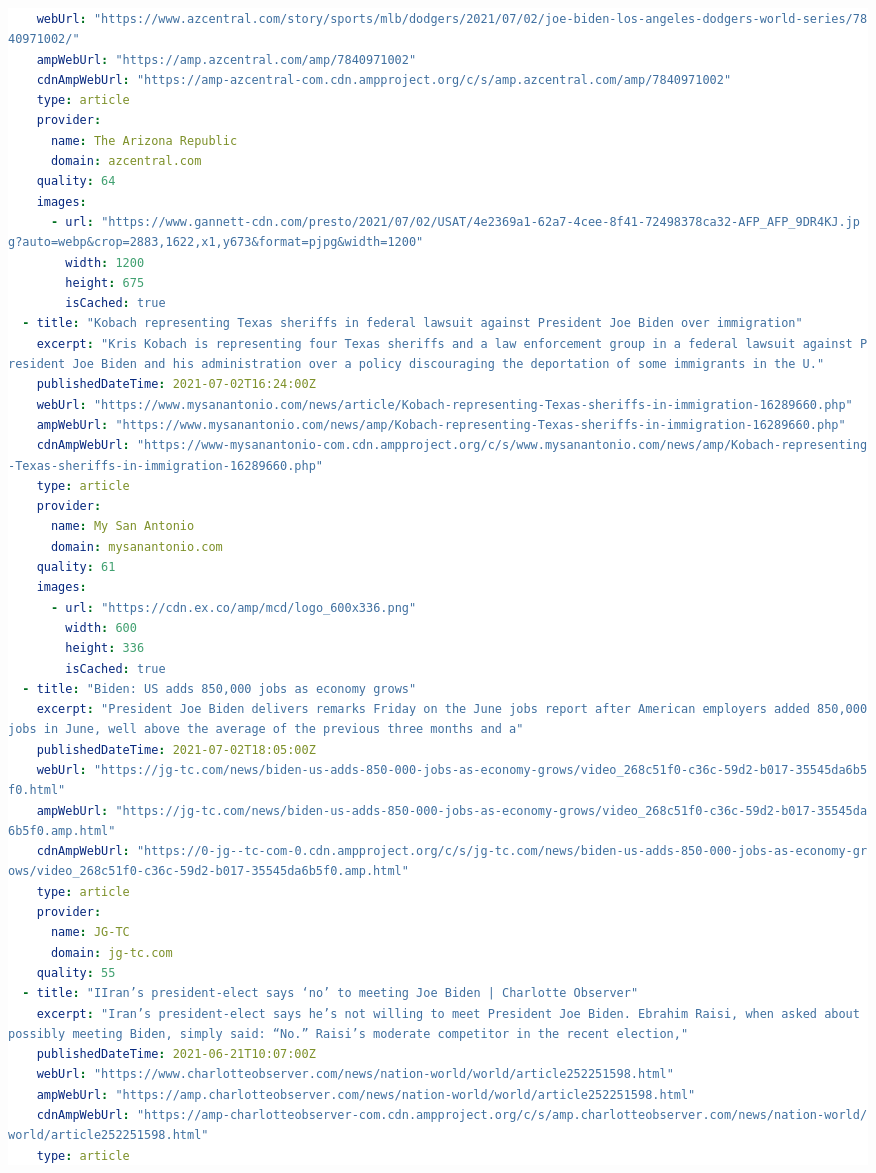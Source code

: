```yaml
    webUrl: "https://www.azcentral.com/story/sports/mlb/dodgers/2021/07/02/joe-biden-los-angeles-dodgers-world-series/7840971002/"
    ampWebUrl: "https://amp.azcentral.com/amp/7840971002"
    cdnAmpWebUrl: "https://amp-azcentral-com.cdn.ampproject.org/c/s/amp.azcentral.com/amp/7840971002"
    type: article
    provider:
      name: The Arizona Republic
      domain: azcentral.com
    quality: 64
    images:
      - url: "https://www.gannett-cdn.com/presto/2021/07/02/USAT/4e2369a1-62a7-4cee-8f41-72498378ca32-AFP_AFP_9DR4KJ.jpg?auto=webp&crop=2883,1622,x1,y673&format=pjpg&width=1200"
        width: 1200
        height: 675
        isCached: true
  - title: "Kobach representing Texas sheriffs in federal lawsuit against President Joe Biden over immigration"
    excerpt: "Kris Kobach is representing four Texas sheriffs and a law enforcement group in a federal lawsuit against President Joe Biden and his administration over a policy discouraging the deportation of some immigrants in the U."
    publishedDateTime: 2021-07-02T16:24:00Z
    webUrl: "https://www.mysanantonio.com/news/article/Kobach-representing-Texas-sheriffs-in-immigration-16289660.php"
    ampWebUrl: "https://www.mysanantonio.com/news/amp/Kobach-representing-Texas-sheriffs-in-immigration-16289660.php"
    cdnAmpWebUrl: "https://www-mysanantonio-com.cdn.ampproject.org/c/s/www.mysanantonio.com/news/amp/Kobach-representing-Texas-sheriffs-in-immigration-16289660.php"
    type: article
    provider:
      name: My San Antonio
      domain: mysanantonio.com
    quality: 61
    images:
      - url: "https://cdn.ex.co/amp/mcd/logo_600x336.png"
        width: 600
        height: 336
        isCached: true
  - title: "Biden: US adds 850,000 jobs as economy grows"
    excerpt: "President Joe Biden delivers remarks Friday on the June jobs report after American employers added 850,000 jobs in June, well above the average of the previous three months and a"
    publishedDateTime: 2021-07-02T18:05:00Z
    webUrl: "https://jg-tc.com/news/biden-us-adds-850-000-jobs-as-economy-grows/video_268c51f0-c36c-59d2-b017-35545da6b5f0.html"
    ampWebUrl: "https://jg-tc.com/news/biden-us-adds-850-000-jobs-as-economy-grows/video_268c51f0-c36c-59d2-b017-35545da6b5f0.amp.html"
    cdnAmpWebUrl: "https://0-jg--tc-com-0.cdn.ampproject.org/c/s/jg-tc.com/news/biden-us-adds-850-000-jobs-as-economy-grows/video_268c51f0-c36c-59d2-b017-35545da6b5f0.amp.html"
    type: article
    provider:
      name: JG-TC
      domain: jg-tc.com
    quality: 55
  - title: "IIran’s president-elect says ‘no’ to meeting Joe Biden | Charlotte Observer"
    excerpt: "Iran’s president-elect says he’s not willing to meet President Joe Biden. Ebrahim Raisi, when asked about possibly meeting Biden, simply said: “No.” Raisi’s moderate competitor in the recent election,"
    publishedDateTime: 2021-06-21T10:07:00Z
    webUrl: "https://www.charlotteobserver.com/news/nation-world/world/article252251598.html"
    ampWebUrl: "https://amp.charlotteobserver.com/news/nation-world/world/article252251598.html"
    cdnAmpWebUrl: "https://amp-charlotteobserver-com.cdn.ampproject.org/c/s/amp.charlotteobserver.com/news/nation-world/world/article252251598.html"
    type: article
```